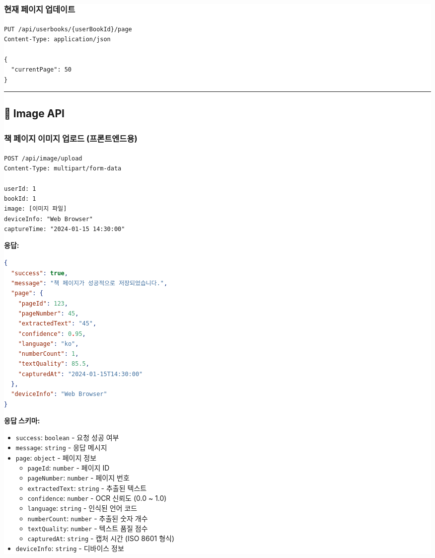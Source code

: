 ### 현재 페이지 업데이트
```http
PUT /api/userbooks/{userBookId}/page
Content-Type: application/json

{
  "currentPage": 50
}
```

---

## 📸 Image API

### 책 페이지 이미지 업로드 (프론트엔드용)
```http
POST /api/image/upload
Content-Type: multipart/form-data

userId: 1
bookId: 1
image: [이미지 파일]
deviceInfo: "Web Browser"
captureTime: "2024-01-15 14:30:00"
```

**응답:**
```json
{
  "success": true,
  "message": "책 페이지가 성공적으로 저장되었습니다.",
  "page": {
    "pageId": 123,
    "pageNumber": 45,
    "extractedText": "45",
    "confidence": 0.95,
    "language": "ko",
    "numberCount": 1,
    "textQuality": 85.5,
    "capturedAt": "2024-01-15T14:30:00"
  },
  "deviceInfo": "Web Browser"
}
```

**응답 스키마:**
- `success`: `boolean` - 요청 성공 여부
- `message`: `string` - 응답 메시지
- `page`: `object` - 페이지 정보
  - `pageId`: `number` - 페이지 ID
  - `pageNumber`: `number` - 페이지 번호
  - `extractedText`: `string` - 추출된 텍스트
  - `confidence`: `number` - OCR 신뢰도 (0.0 ~ 1.0)
  - `language`: `string` - 인식된 언어 코드
  - `numberCount`: `number` - 추출된 숫자 개수
  - `textQuality`: `number` - 텍스트 품질 점수
  - `capturedAt`: `string` - 캡처 시간 (ISO 8601 형식)
- `deviceInfo`: `string` - 디바이스 정보
